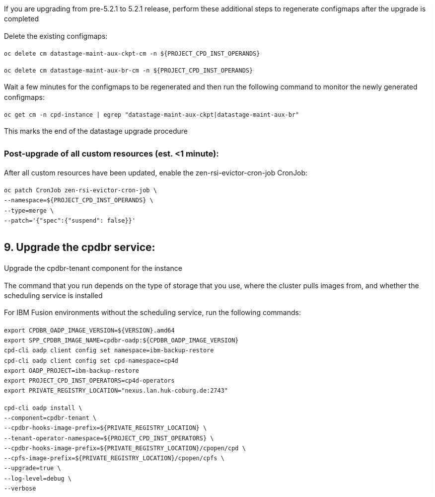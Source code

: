 If you are upgrading from pre-5.2.1 to 5.2.1 release, perform these additional steps to regenerate configmaps after the upgrade is completed

Delete the existing configmaps:

```
oc delete cm datastage-maint-aux-ckpt-cm -n ${PROJECT_CPD_INST_OPERANDS}
```

```
oc delete cm datastage-maint-aux-br-cm -n ${PROJECT_CPD_INST_OPERANDS}
```

Wait a few minutes for the configmaps to be regenerated and then run the following command to monitor the newly generated configmaps:

```
oc get cm -n cpd-instance | egrep "datastage-maint-aux-ckpt|datastage-maint-aux-br"
```

This marks the end of the datastage upgrade procedure


### Post-upgrade of all custom resources (est. <1 minute):

After all custom resources have been updated, enable the zen-rsi-evictor-cron-job CronJob:

```
oc patch CronJob zen-rsi-evictor-cron-job \
--namespace=${PROJECT_CPD_INST_OPERANDS} \
--type=merge \
--patch='{"spec":{"suspend": false}}'
```


## 9. Upgrade the cpdbr service:

Upgrade the cpdbr-tenant component for the instance

The command that you run depends on the type of storage that you use, where the cluster pulls images from, and whether the scheduling service is installed

For IBM Fusion environments without the scheduling service, run the following commands:

```
export CPDBR_OADP_IMAGE_VERSION=${VERSION}.amd64
export SPP_CPDBR_IMAGE_NAME=cpdbr-oadp:${CPDBR_OADP_IMAGE_VERSION}
cpd-cli oadp client config set namespace=ibm-backup-restore
cpd-cli oadp client config set cpd-namespace=cp4d
export OADP_PROJECT=ibm-backup-restore
export PROJECT_CPD_INST_OPERATORS=cp4d-operators
export PRIVATE_REGISTRY_LOCATION="nexus.lan.huk-coburg.de:2743"
```

```
cpd-cli oadp install \
--component=cpdbr-tenant \
--cpdbr-hooks-image-prefix=${PRIVATE_REGISTRY_LOCATION} \
--tenant-operator-namespace=${PROJECT_CPD_INST_OPERATORS} \
--cpdbr-hooks-image-prefix=${PRIVATE_REGISTRY_LOCATION}/cpopen/cpd \
--cpfs-image-prefix=${PRIVATE_REGISTRY_LOCATION}/cpopen/cpfs \
--upgrade=true \
--log-level=debug \
--verbose
```
